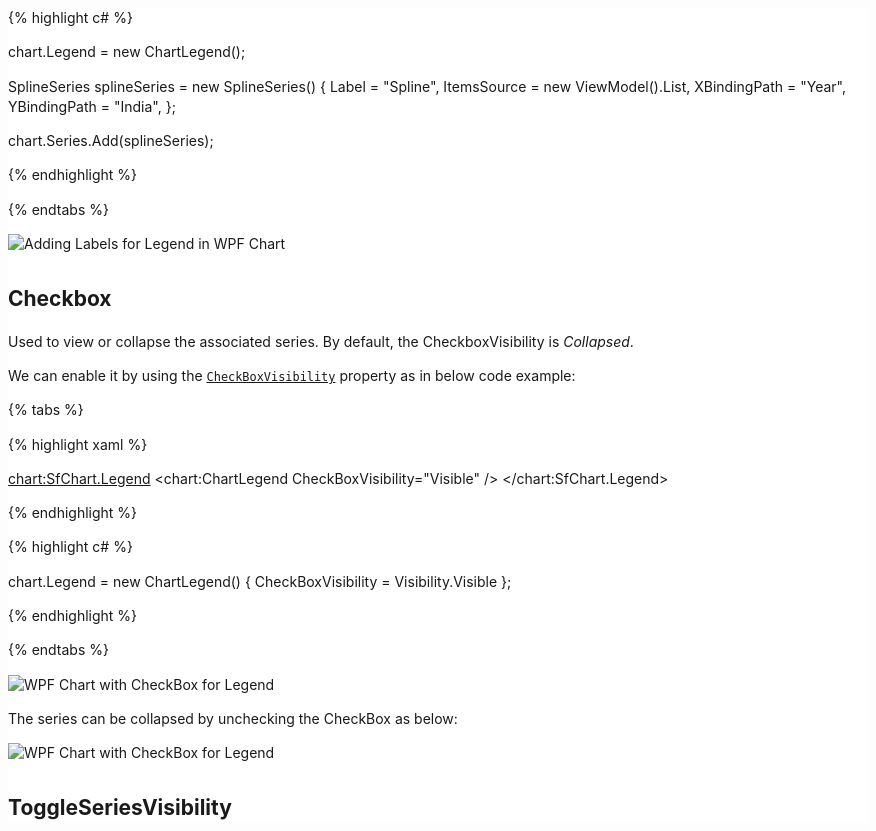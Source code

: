 {% highlight c# %}

chart.Legend = new ChartLegend();

SplineSeries splineSeries = new SplineSeries()
{
    Label = "Spline",
    ItemsSource = new ViewModel().List,
    XBindingPath = "Year",
    YBindingPath = "India",
};

chart.Series.Add(splineSeries);

{% endhighlight %}

{% endtabs %}

![Adding Labels for Legend in WPF Chart](Legend_images/wpf-chart-label-for-legend.png)


## Checkbox 

Used to view or collapse the associated series. By default, the CheckboxVisibility is *Collapsed*. 

We can enable it by using the [`CheckBoxVisibility`](https://help.syncfusion.com/cr/wpf/Syncfusion.UI.Xaml.Charts.ChartLegend.html#Syncfusion_UI_Xaml_Charts_ChartLegend_CheckBoxVisibility) property as in below code example:

{% tabs %}

{% highlight xaml %}

<chart:SfChart.Legend>
    <chart:ChartLegend CheckBoxVisibility="Visible" />
</chart:SfChart.Legend>

{% endhighlight %}

{% highlight c# %}

chart.Legend = new ChartLegend()
{
    CheckBoxVisibility = Visibility.Visible
};

{% endhighlight %}

{% endtabs %}

![WPF Chart with CheckBox for Legend](Legend_images/wpf-chart-checkbox-for-legend.png)


The series can be collapsed by unchecking the CheckBox as below:

![WPF Chart with CheckBox for Legend](Legend_images/wpf-chart-legend-with-unchecked-checkbox.png)


## ToggleSeriesVisibility 
